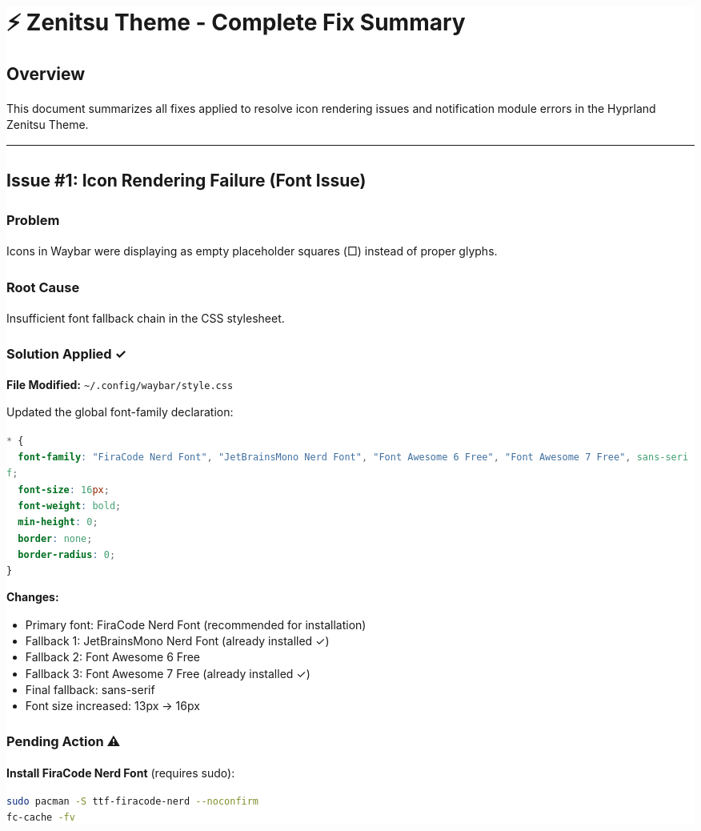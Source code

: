 # ⚡ Zenitsu Theme - Complete Fix Summary

## Overview

This document summarizes all fixes applied to resolve icon rendering issues and notification module errors in the Hyprland Zenitsu Theme.

---

## Issue #1: Icon Rendering Failure (Font Issue)

### Problem
Icons in Waybar were displaying as empty placeholder squares (□) instead of proper glyphs.

### Root Cause
Insufficient font fallback chain in the CSS stylesheet.

### Solution Applied ✓

**File Modified:** `~/.config/waybar/style.css`

Updated the global font-family declaration:

```css
* {
  font-family: "FiraCode Nerd Font", "JetBrainsMono Nerd Font", "Font Awesome 6 Free", "Font Awesome 7 Free", sans-serif;
  font-size: 16px;
  font-weight: bold;
  min-height: 0;
  border: none;
  border-radius: 0;
}
```

**Changes:**
- Primary font: FiraCode Nerd Font (recommended for installation)
- Fallback 1: JetBrainsMono Nerd Font (already installed ✓)
- Fallback 2: Font Awesome 6 Free
- Fallback 3: Font Awesome 7 Free (already installed ✓)
- Final fallback: sans-serif
- Font size increased: 13px → 16px

### Pending Action ⚠️

**Install FiraCode Nerd Font** (requires sudo):
```bash
sudo pacman -S ttf-firacode-nerd --noconfirm
fc-cache -fv
```
